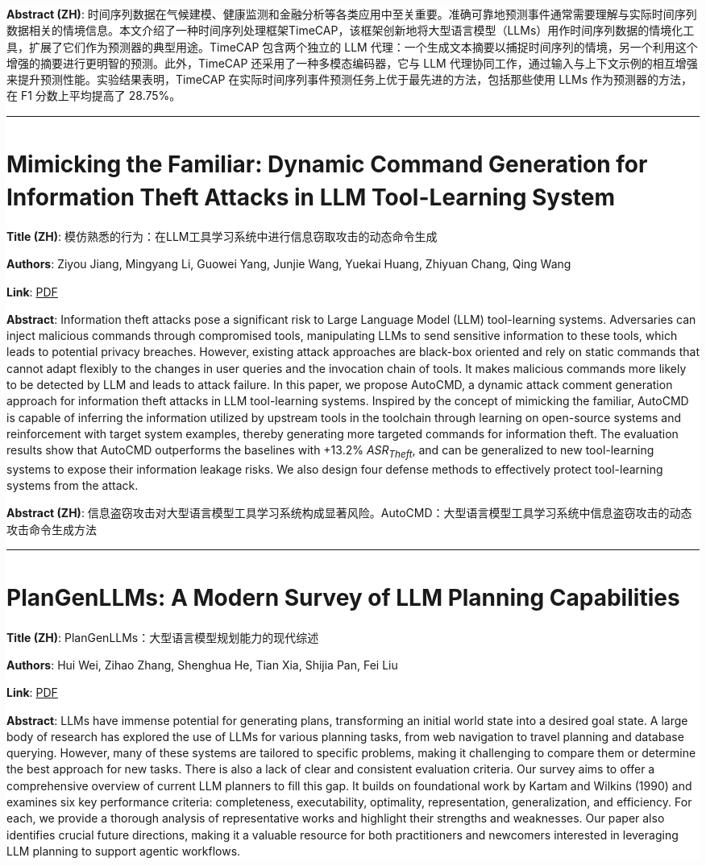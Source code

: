 **Abstract (ZH)**: 时间序列数据在气候建模、健康监测和金融分析等各类应用中至关重要。准确可靠地预测事件通常需要理解与实际时间序列数据相关的情境信息。本文介绍了一种时间序列处理框架TimeCAP，该框架创新地将大型语言模型（LLMs）用作时间序列数据的情境化工具，扩展了它们作为预测器的典型用途。TimeCAP 包含两个独立的 LLM 代理：一个生成文本摘要以捕捉时间序列的情境，另一个利用这个增强的摘要进行更明智的预测。此外，TimeCAP 还采用了一种多模态编码器，它与 LLM 代理协同工作，通过输入与上下文示例的相互增强来提升预测性能。实验结果表明，TimeCAP 在实际时间序列事件预测任务上优于最先进的方法，包括那些使用 LLMs 作为预测器的方法，在 F1 分数上平均提高了 28.75%。 

---
# Mimicking the Familiar: Dynamic Command Generation for Information Theft Attacks in LLM Tool-Learning System 

**Title (ZH)**: 模仿熟悉的行为：在LLM工具学习系统中进行信息窃取攻击的动态命令生成 

**Authors**: Ziyou Jiang, Mingyang Li, Guowei Yang, Junjie Wang, Yuekai Huang, Zhiyuan Chang, Qing Wang  

**Link**: [PDF](https://arxiv.org/pdf/2502.11358)  

**Abstract**: Information theft attacks pose a significant risk to Large Language Model (LLM) tool-learning systems. Adversaries can inject malicious commands through compromised tools, manipulating LLMs to send sensitive information to these tools, which leads to potential privacy breaches. However, existing attack approaches are black-box oriented and rely on static commands that cannot adapt flexibly to the changes in user queries and the invocation chain of tools. It makes malicious commands more likely to be detected by LLM and leads to attack failure. In this paper, we propose AutoCMD, a dynamic attack comment generation approach for information theft attacks in LLM tool-learning systems. Inspired by the concept of mimicking the familiar, AutoCMD is capable of inferring the information utilized by upstream tools in the toolchain through learning on open-source systems and reinforcement with target system examples, thereby generating more targeted commands for information theft. The evaluation results show that AutoCMD outperforms the baselines with +13.2% $ASR_{Theft}$, and can be generalized to new tool-learning systems to expose their information leakage risks. We also design four defense methods to effectively protect tool-learning systems from the attack. 

**Abstract (ZH)**: 信息盗窃攻击对大型语言模型工具学习系统构成显著风险。AutoCMD：大型语言模型工具学习系统中信息盗窃攻击的动态攻击命令生成方法 

---
# PlanGenLLMs: A Modern Survey of LLM Planning Capabilities 

**Title (ZH)**: PlanGenLLMs：大型语言模型规划能力的现代综述 

**Authors**: Hui Wei, Zihao Zhang, Shenghua He, Tian Xia, Shijia Pan, Fei Liu  

**Link**: [PDF](https://arxiv.org/pdf/2502.11221)  

**Abstract**: LLMs have immense potential for generating plans, transforming an initial world state into a desired goal state. A large body of research has explored the use of LLMs for various planning tasks, from web navigation to travel planning and database querying. However, many of these systems are tailored to specific problems, making it challenging to compare them or determine the best approach for new tasks. There is also a lack of clear and consistent evaluation criteria. Our survey aims to offer a comprehensive overview of current LLM planners to fill this gap. It builds on foundational work by Kartam and Wilkins (1990) and examines six key performance criteria: completeness, executability, optimality, representation, generalization, and efficiency. For each, we provide a thorough analysis of representative works and highlight their strengths and weaknesses. Our paper also identifies crucial future directions, making it a valuable resource for both practitioners and newcomers interested in leveraging LLM planning to support agentic workflows. 
